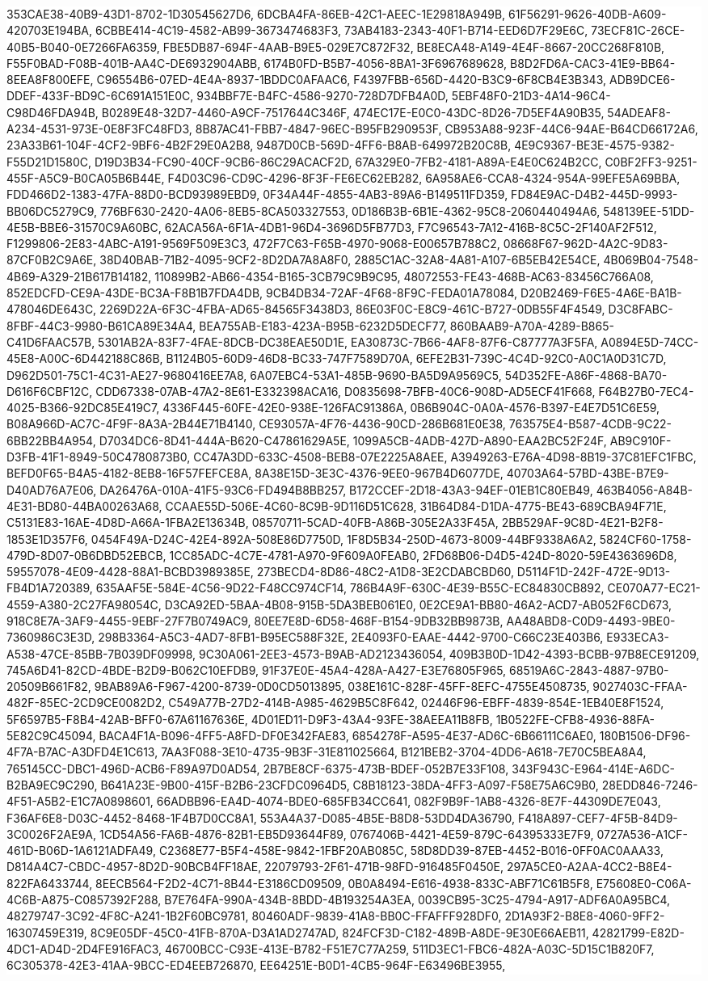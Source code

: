 353CAE38-40B9-43D1-8702-1D30545627D6, 6DCBA4FA-86EB-42C1-AEEC-1E29818A949B, 61F56291-9626-40DB-A609-420703E194BA, 6CBBE414-4C19-4582-AB99-3673474683F3, 73AB4183-2343-40F1-B714-EED6D7F29E6C, 73ECF81C-26CE-40B5-B040-0E7266FA6359, FBE5DB87-694F-4AAB-B9E5-029E7C872F32, BE8ECA48-A149-4E4F-8667-20CC268F810B, F55F0BAD-F08B-401B-AA4C-DE6932904ABB, 6174B0FD-B5B7-4056-8BA1-3F6967689628, B8D2FD6A-CAC3-41E9-BB64-8EEA8F800EFE, C96554B6-07ED-4E4A-8937-1BDDC0AFAAC6, F4397FBB-656D-4420-B3C9-6F8CB4E3B343, ADB9DCE6-DDEF-433F-BD9C-6C691A151E0C, 934BBF7E-B4FC-4586-9270-728D7DFB4A0D, 5EBF48F0-21D3-4A14-96C4-C98D46FDA94B, B0289E48-32D7-4460-A9CF-7517644C346F, 474EC17E-E0C0-43DC-8D26-7D5EF4A90B35, 54ADEAF8-A234-4531-973E-0E8F3FC48FD3, 8B87AC41-FBB7-4847-96EC-B95FB290953F, CB953A88-923F-44C6-94AE-B64CD66172A6, 23A33B61-104F-4CF2-9BF6-4B2F29E0A2B8, 9487D0CB-569D-4FF6-B8AB-649972B20C8B, 4E9C9367-BE3E-4575-9382-F55D21D1580C, D19D3B34-FC90-40CF-9CB6-86C29ACACF2D, 67A329E0-7FB2-4181-A89A-E4E0C624B2CC, C0BF2FF3-9251-455F-A5C9-B0CA05B6B44E, F4D03C96-CD9C-4296-8F3F-FE6EC62EB282, 6A958AE6-CCA8-4324-954A-99EFE5A69BBA, FDD466D2-1383-47FA-88D0-BCD93989EBD9, 0F34A44F-4855-4AB3-89A6-B149511FD359, FD84E9AC-D4B2-445D-9993-BB06DC5279C9, 776BF630-2420-4A06-8EB5-8CA503327553, 0D186B3B-6B1E-4362-95C8-2060440494A6, 548139EE-51DD-4E5B-BBE6-31570C9A60BC, 62ACA56A-6F1A-4DB1-96D4-3696D5FB77D3, F7C96543-7A12-416B-8C5C-2F140AF2F512, F1299806-2E83-4ABC-A191-9569F509E3C3, 472F7C63-F65B-4970-9068-E00657B788C2, 08668F67-962D-4A2C-9D83-87CF0B2C9A6E, 38D40BAB-71B2-4095-9CF2-8D2DA7A8A8F0, 2885C1AC-32A8-4A81-A107-6B5EB42E54CE, 4B069B04-7548-4B69-A329-21B617B14182, 110899B2-AB66-4354-B165-3CB79C9B9C95, 48072553-FE43-468B-AC63-83456C766A08, 852EDCFD-CE9A-43DE-BC3A-F8B1B7FDA4DB, 9CB4DB34-72AF-4F68-8F9C-FEDA01A78084, D20B2469-F6E5-4A6E-BA1B-478046DE643C, 2269D22A-6F3C-4FBA-AD65-84565F3438D3, 86E03F0C-E8C9-461C-B727-0DB55F4F4549, D3C8FABC-8FBF-44C3-9980-B61CA89E34A4, BEA755AB-E183-423A-B95B-6232D5DECF77, 860BAAB9-A70A-4289-B865-C41D6FAAC57B, 5301AB2A-83F7-4FAE-8DCB-DC38EAE50D1E, EA30873C-7B66-4AF8-87F6-C87777A3F5FA, A0894E5D-74CC-45E8-A00C-6D442188C86B, B1124B05-60D9-46D8-BC33-747F7589D70A, 6EFE2B31-739C-4C4D-92C0-A0C1A0D31C7D, D962D501-75C1-4C31-AE27-9680416EE7A8, 6A07EBC4-53A1-485B-9690-BA5D9A9569C5, 54D352FE-A86F-4868-BA70-D616F6CBF12C, CDD67338-07AB-47A2-8E61-E332398ACA16, D0835698-7BFB-40C6-908D-AD5ECF41F668, F64B27B0-7EC4-4025-B366-92DC85E419C7, 4336F445-60FE-42E0-938E-126FAC91386A, 0B6B904C-0A0A-4576-B397-E4E7D51C6E59, B08A966D-AC7C-4F9F-8A3A-2B44E71B4140, CE93057A-4F76-4436-90CD-286B681E0E38, 763575E4-B587-4CDB-9C22-6BB22BB4A954, D7034DC6-8D41-444A-B620-C47861629A5E, 1099A5CB-4ADB-427D-A890-EAA2BC52F24F, AB9C910F-D3FB-41F1-8949-50C4780873B0, CC47A3DD-633C-4508-BEB8-07E2225A8AEE, A3949263-E76A-4D98-8B19-37C81EFC1FBC, BEFD0F65-B4A5-4182-8EB8-16F57FEFCE8A, 8A38E15D-3E3C-4376-9EE0-967B4D6077DE, 40703A64-57BD-43BE-B7E9-D40AD76A7E06, DA26476A-010A-41F5-93C6-FD494B8BB257, B172CCEF-2D18-43A3-94EF-01EB1C80EB49, 463B4056-A84B-4E31-BD80-44BA00263A68, CCAAE55D-506E-4C60-8C9B-9D116D51C628, 31B64D84-D1DA-4775-BE43-689CBA94F71E, C5131E83-16AE-4D8D-A66A-1FBA2E13634B, 08570711-5CAD-40FB-A86B-305E2A33F45A, 2BB529AF-9C8D-4E21-B2F8-1853E1D357F6, 0454F49A-D24C-42E4-892A-508E86D7750D, 1F8D5B34-250D-4673-8009-44BF9338A6A2, 5824CF60-1758-479D-8D07-0B6DBD52EBCB, 1CC85ADC-4C7E-4781-A970-9F609A0FEAB0, 2FD68B06-D4D5-424D-8020-59E4363696D8, 59557078-4E09-4428-88A1-BCBD3989385E, 273BECD4-8D86-48C2-A1D8-3E2CDABCBD60, D5114F1D-242F-472E-9D13-FB4D1A720389, 635AAF5E-584E-4C56-9D22-F48CC974CF14, 786B4A9F-630C-4E39-B55C-EC84830CB892, CE070A77-EC21-4559-A380-2C27FA98054C, D3CA92ED-5BAA-4B08-915B-5DA3BEB061E0, 0E2CE9A1-BB80-46A2-ACD7-AB052F6CD673, 918C8E7A-3AF9-4455-9EBF-27F7B0749AC9, 80EE7E8D-6D58-468F-B154-9DB32BB9873B, AA48ABD8-C0D9-4493-9BE0-7360986C3E3D, 298B3364-A5C3-4AD7-8FB1-B95EC588F32E, 2E4093F0-EAAE-4442-9700-C66C23E403B6, E933ECA3-A538-47CE-85BB-7B039DF09998, 9C30A061-2EE3-4573-B9AB-AD2123436054, 409B3B0D-1D42-4393-BCBB-97B8ECE91209, 745A6D41-82CD-4BDE-B2D9-B062C10EFDB9, 91F37E0E-45A4-428A-A427-E3E76805F965, 68519A6C-2843-4887-97B0-20509B661F82, 9BAB89A6-F967-4200-8739-0D0CD5013895, 038E161C-828F-45FF-8EFC-4755E4508735, 9027403C-FFAA-482F-85EC-2CD9CE0082D2, C549A77B-27D2-414B-A985-4629B5C8F642, 02446F96-EBFF-4839-854E-1EB40E8F1524, 5F6597B5-F8B4-42AB-BFF0-67A61167636E, 4D01ED11-D9F3-43A4-93FE-38AEEA11B8FB, 1B0522FE-CFB8-4936-88FA-5E82C9C45094, BACA4F1A-B096-4FF5-A8FD-DF0E342FAE83, 6854278F-A595-4E37-AD6C-6B66111C6AE0, 180B1506-DF96-4F7A-B7AC-A3DFD4E1C613, 7AA3F088-3E10-4735-9B3F-31E811025664, B121BEB2-3704-4DD6-A618-7E70C5BEA8A4, 765145CC-DBC1-496D-ACB6-F89A97D0AD54, 2B7BE8CF-6375-473B-BDEF-052B7E33F108, 343F943C-E964-414E-A6DC-B2BA9EC9C290, B641A23E-9B00-415F-B2B6-23CFDC0964D5, C8B18123-38DA-4FF3-A097-F58E75A6C9B0, 28EDD846-7246-4F51-A5B2-E1C7A0898601, 66ADBB96-EA4D-4074-BDE0-685FB34CC641, 082F9B9F-1AB8-4326-8E7F-44309DE7E043, F36AF6E8-D03C-4452-8468-1F4B7D0CC8A1, 553A4A37-D085-4B5E-B8D8-53DD4DA36790, F418A897-CEF7-4F5B-84D9-3C0026F2AE9A, 1CD54A56-FA6B-4876-82B1-EB5D93644F89, 0767406B-4421-4E59-879C-64395333E7F9, 0727A536-A1CF-461D-B06D-1A6121ADFA49, C2368E77-B5F4-458E-9842-1FBF20AB085C, 58D8DD39-87EB-4452-B016-0FF0AC0AAA33, D814A4C7-CBDC-4957-8D2D-90BCB4FF18AE, 22079793-2F61-471B-98FD-916485F0450E, 297A5CE0-A2AA-4CC2-B8E4-822FA6433744, 8EECB564-F2D2-4C71-8B44-E3186CD09509, 0B0A8494-E616-4938-833C-ABF71C61B5F8, E75608E0-C06A-4C6B-A875-C0857392F288, B7E764FA-990A-434B-8BDD-4B193254A3EA, 0039CB95-3C25-4794-A917-ADF6A0A95BC4, 48279747-3C92-4F8C-A241-1B2F60BC9781, 80460ADF-9839-41A8-BB0C-FFAFFF928DF0, 2D1A93F2-B8E8-4060-9FF2-16307459E319, 8C9E05DF-45C0-41FB-870A-D3A1AD2747AD, 824FCF3D-C182-489B-A8DE-9E30E66AEB11, 42821799-E82D-4DC1-AD4D-2D4FE916FAC3, 46700BCC-C93E-413E-B782-F51E7C77A259, 511D3EC1-FBC6-482A-A03C-5D15C1B820F7, 6C305378-42E3-41AA-9BCC-ED4EEB726870, EE64251E-B0D1-4CB5-964F-E63496BE3955,